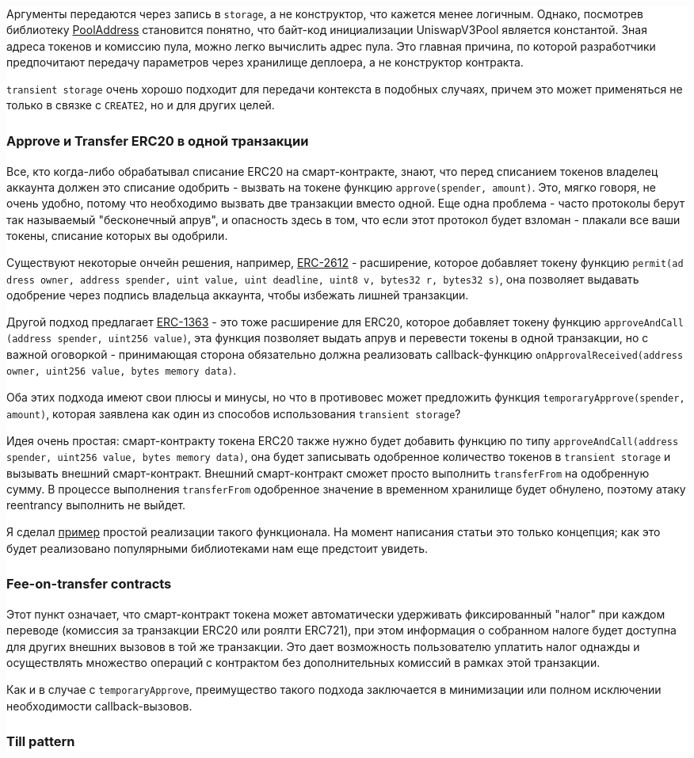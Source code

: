 Аргументы передаются через запись в `storage`, а не конструктор, что кажется менее логичным. Однако, посмотрев библиотеку [PoolAddress](https://github.com/Uniswap/v3-periphery/blob/main/contracts/libraries/PoolAddress.sol) становится понятно, что байт-код инициализации UniswapV3Pool является константой. Зная адреса токенов и комиссию пула, можно легко вычислить адрес пула. Это главная причина, по которой разработчики предпочитают передачу параметров через хранилище деплоера, а не конструктор контракта.

`transient storage` очень хорошо подходит для передачи контекста в подобных случаях, причем это может применяться не только в связке с `CREATE2`, но и для других целей.

### Approve и Transfer ERC20 в одной транзакции

Все, кто когда-либо обрабатывал списание ERC20 на смарт-контракте, знают, что перед списанием токенов владелец аккаунта должен это списание одобрить - вызвать на токене функцию `approve(spender, amount)`. Это, мягко говоря, не очень удобно, потому что необходимо вызвать две транзакции вместо одной. Еще одна проблема - часто протоколы берут так называемый "бесконечный апрув", и опасность здесь в том, что если этот протокол будет взломан - плакали все ваши токены, списание которых вы одобрили.

Существуют некоторые ончейн решения, например, [ERC-2612](https://eips.ethereum.org/EIPS/eip-2612) - расширение, которое добавляет токену функцию `permit(address owner, address spender, uint value, uint deadline, uint8 v, bytes32 r, bytes32 s)`, она позволяет выдавать одобрение через подпись владельца аккаунта, чтобы избежать лишней транзакции.

Другой подход предлагает [ERC-1363](https://eips.ethereum.org/EIPS/eip-1363) - это тоже расширение для ERC20, которое добавляет токену функцию `approveAndCall(address spender, uint256 value)`, эта функция позволяет выдать апрув и перевести токены в одной транзакции, но с важной оговоркой - принимающая сторона обязательно должна реализовать callback-функцию `onApprovalReceived(address owner, uint256 value, bytes memory data)`.

Оба этих подхода имеют свои плюсы и минусы, но что в противовес может предложить функция `temporaryApprove(spender, amount)`, которая заявлена как один из способов использования `transient storage`?

Идея очень простая: смарт-контракту токена ERC20 также нужно будет добавить функцию по типу `approveAndCall(address spender, uint256 value, bytes memory data)`, она будет записывать одобренное количество токенов в `transient storage` и вызывать внешний смарт-контракт. Внешний смарт-контракт сможет просто выполнить `transferFrom` на одобренную сумму. В процессе выполнения `transferFrom` одобренное значение в временном хранилище будет обнулено, поэтому атаку reentrancy выполнить не выйдет.

Я сделал [пример](./contracts/ERC20WithTempApprove.sol) простой реализации такого функционала. На момент написания статьи это только концепция; как это будет реализовано популярными библиотеками нам еще предстоит увидеть.

### Fee-on-transfer contracts

Этот пункт означает, что смарт-контракт токена может автоматически удерживать фиксированный "налог" при каждом переводе (комиссия за транзакции ERC20 или роялти ERC721), при этом информация о собранном налоге будет доступна для других внешних вызовов в той же транзакции. Это дает возможность пользователю уплатить налог однажды и осуществлять множество операций с контрактом без дополнительных комиссий в рамках этой транзакции.

Как и в случае с `temporaryApprove`, преимущество такого подхода заключается в минимизации или полном исключении необходимости callback-вызовов.

### Till pattern
